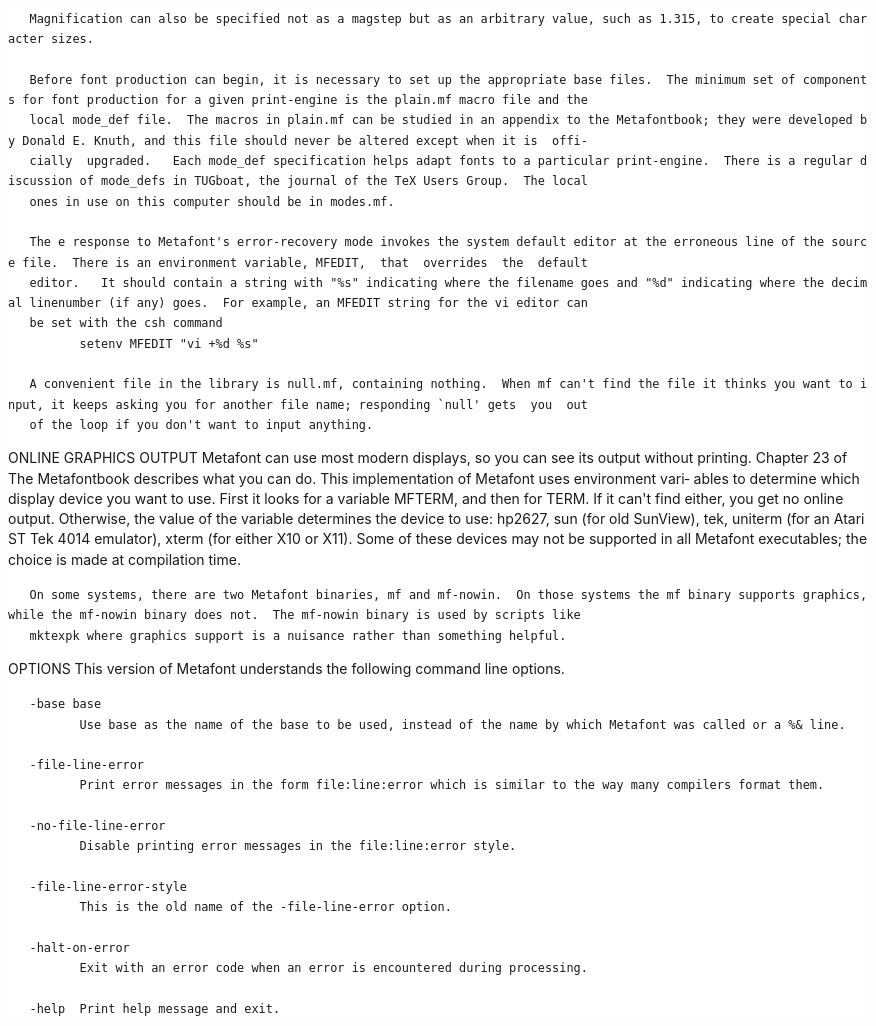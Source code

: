        Magnification can also be specified not as a magstep but as an arbitrary value, such as 1.315, to create special character sizes.

       Before font production can begin, it is necessary to set up the appropriate base files.  The minimum set of components for font production for a given print-engine is the plain.mf macro file and the
       local mode_def file.  The macros in plain.mf can be studied in an appendix to the Metafontbook; they were developed by Donald E. Knuth, and this file should never be altered except when it is  offi‐
       cially  upgraded.   Each mode_def specification helps adapt fonts to a particular print-engine.  There is a regular discussion of mode_defs in TUGboat, the journal of the TeX Users Group.  The local
       ones in use on this computer should be in modes.mf.

       The e response to Metafont's error-recovery mode invokes the system default editor at the erroneous line of the source file.  There is an environment variable, MFEDIT,  that  overrides  the  default
       editor.   It should contain a string with "%s" indicating where the filename goes and "%d" indicating where the decimal linenumber (if any) goes.  For example, an MFEDIT string for the vi editor can
       be set with the csh command
              setenv MFEDIT "vi +%d %s"

       A convenient file in the library is null.mf, containing nothing.  When mf can't find the file it thinks you want to input, it keeps asking you for another file name; responding `null' gets  you  out
       of the loop if you don't want to input anything.

ONLINE GRAPHICS OUTPUT
       Metafont  can use most modern displays, so you can see its output without printing.  Chapter 23 of The Metafontbook describes what you can do.  This implementation of Metafont uses environment vari‐
       ables to determine which display device you want to use.  First it looks for a variable MFTERM, and then for TERM.  If it can't find either, you get no online output.  Otherwise, the  value  of  the
       variable  determines the device to use: hp2627, sun (for old SunView), tek, uniterm (for an Atari ST Tek 4014 emulator), xterm (for either X10 or X11).  Some of these devices may not be supported in
       all Metafont executables; the choice is made at compilation time.

       On some systems, there are two Metafont binaries, mf and mf-nowin.  On those systems the mf binary supports graphics, while the mf-nowin binary does not.  The mf-nowin binary is used by scripts like
       mktexpk where graphics support is a nuisance rather than something helpful.

OPTIONS
       This version of Metafont understands the following command line options.

       -base base
              Use base as the name of the base to be used, instead of the name by which Metafont was called or a %& line.

       -file-line-error
              Print error messages in the form file:line:error which is similar to the way many compilers format them.

       -no-file-line-error
              Disable printing error messages in the file:line:error style.

       -file-line-error-style
              This is the old name of the -file-line-error option.

       -halt-on-error
              Exit with an error code when an error is encountered during processing.

       -help  Print help message and exit.
